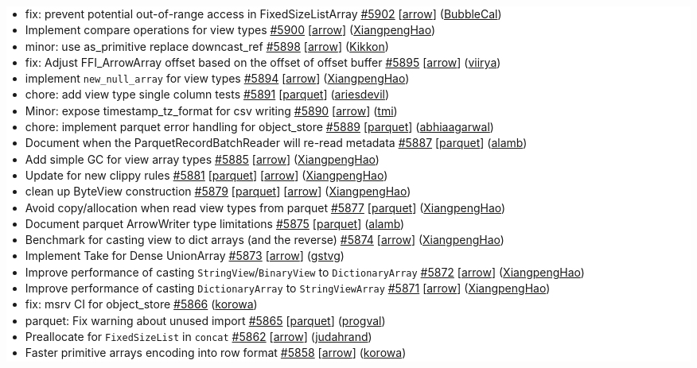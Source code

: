 - fix: prevent potential out-of-range access in FixedSizeListArray [\#5902](https://github.com/apache/arrow-rs/pull/5902) [[arrow](https://github.com/apache/arrow-rs/labels/arrow)] ([BubbleCal](https://github.com/BubbleCal))
- Implement compare operations for view types [\#5900](https://github.com/apache/arrow-rs/pull/5900) [[arrow](https://github.com/apache/arrow-rs/labels/arrow)] ([XiangpengHao](https://github.com/XiangpengHao))
- minor: use as\_primitive replace downcast\_ref [\#5898](https://github.com/apache/arrow-rs/pull/5898) [[arrow](https://github.com/apache/arrow-rs/labels/arrow)] ([Kikkon](https://github.com/Kikkon))
- fix: Adjust FFI\_ArrowArray offset based on the offset of offset buffer [\#5895](https://github.com/apache/arrow-rs/pull/5895) [[arrow](https://github.com/apache/arrow-rs/labels/arrow)] ([viirya](https://github.com/viirya))
- implement `new_null_array` for view types [\#5894](https://github.com/apache/arrow-rs/pull/5894) [[arrow](https://github.com/apache/arrow-rs/labels/arrow)] ([XiangpengHao](https://github.com/XiangpengHao))
- chore: add view type single column tests [\#5891](https://github.com/apache/arrow-rs/pull/5891) [[parquet](https://github.com/apache/arrow-rs/labels/parquet)] ([ariesdevil](https://github.com/ariesdevil))
- Minor: expose timestamp\_tz\_format for csv writing [\#5890](https://github.com/apache/arrow-rs/pull/5890) [[arrow](https://github.com/apache/arrow-rs/labels/arrow)] ([tmi](https://github.com/tmi))
- chore: implement parquet error handling for object\_store [\#5889](https://github.com/apache/arrow-rs/pull/5889) [[parquet](https://github.com/apache/arrow-rs/labels/parquet)] ([abhiaagarwal](https://github.com/abhiaagarwal))
- Document when the ParquetRecordBatchReader will re-read metadata [\#5887](https://github.com/apache/arrow-rs/pull/5887) [[parquet](https://github.com/apache/arrow-rs/labels/parquet)] ([alamb](https://github.com/alamb))
- Add simple GC for view array types [\#5885](https://github.com/apache/arrow-rs/pull/5885) [[arrow](https://github.com/apache/arrow-rs/labels/arrow)] ([XiangpengHao](https://github.com/XiangpengHao))
- Update for new clippy rules [\#5881](https://github.com/apache/arrow-rs/pull/5881) [[parquet](https://github.com/apache/arrow-rs/labels/parquet)] [[arrow](https://github.com/apache/arrow-rs/labels/arrow)] ([XiangpengHao](https://github.com/XiangpengHao))
- clean up ByteView construction [\#5879](https://github.com/apache/arrow-rs/pull/5879) [[parquet](https://github.com/apache/arrow-rs/labels/parquet)] [[arrow](https://github.com/apache/arrow-rs/labels/arrow)] ([XiangpengHao](https://github.com/XiangpengHao))
- Avoid copy/allocation when read view types from parquet [\#5877](https://github.com/apache/arrow-rs/pull/5877) [[parquet](https://github.com/apache/arrow-rs/labels/parquet)] ([XiangpengHao](https://github.com/XiangpengHao))
- Document parquet ArrowWriter type limitations [\#5875](https://github.com/apache/arrow-rs/pull/5875) [[parquet](https://github.com/apache/arrow-rs/labels/parquet)] ([alamb](https://github.com/alamb))
- Benchmark for casting view to dict arrays \(and the reverse\) [\#5874](https://github.com/apache/arrow-rs/pull/5874) [[arrow](https://github.com/apache/arrow-rs/labels/arrow)] ([XiangpengHao](https://github.com/XiangpengHao))
- Implement Take for Dense UnionArray [\#5873](https://github.com/apache/arrow-rs/pull/5873) [[arrow](https://github.com/apache/arrow-rs/labels/arrow)] ([gstvg](https://github.com/gstvg))
- Improve performance of casting `StringView`/`BinaryView` to `DictionaryArray` [\#5872](https://github.com/apache/arrow-rs/pull/5872) [[arrow](https://github.com/apache/arrow-rs/labels/arrow)] ([XiangpengHao](https://github.com/XiangpengHao))
- Improve performance of casting `DictionaryArray` to `StringViewArray` [\#5871](https://github.com/apache/arrow-rs/pull/5871) [[arrow](https://github.com/apache/arrow-rs/labels/arrow)] ([XiangpengHao](https://github.com/XiangpengHao))
- fix: msrv CI for object\_store [\#5866](https://github.com/apache/arrow-rs/pull/5866) ([korowa](https://github.com/korowa))
- parquet: Fix warning about unused import [\#5865](https://github.com/apache/arrow-rs/pull/5865) [[parquet](https://github.com/apache/arrow-rs/labels/parquet)] ([progval](https://github.com/progval))
- Preallocate for `FixedSizeList` in `concat` [\#5862](https://github.com/apache/arrow-rs/pull/5862) [[arrow](https://github.com/apache/arrow-rs/labels/arrow)] ([judahrand](https://github.com/judahrand))
- Faster primitive arrays encoding into row format [\#5858](https://github.com/apache/arrow-rs/pull/5858) [[arrow](https://github.com/apache/arrow-rs/labels/arrow)] ([korowa](https://github.com/korowa))